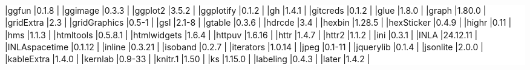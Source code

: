 |ggfun         |0.1.8       |
|ggimage       |0.3.3       |
|ggplot2       |3.5.2       |
|ggplotify     |0.1.2       |
|gh            |1.4.1       |
|gitcreds      |0.1.2       |
|glue          |1.8.0       |
|graph         |1.80.0      |
|gridExtra     |2.3         |
|gridGraphics  |0.5-1       |
|gsl           |2.1-8       |
|gtable        |0.3.6       |
|hdrcde        |3.4         |
|hexbin        |1.28.5      |
|hexSticker    |0.4.9       |
|highr         |0.11        |
|hms           |1.1.3       |
|htmltools     |0.5.8.1     |
|htmlwidgets   |1.6.4       |
|httpuv        |1.6.16      |
|httr          |1.4.7       |
|httr2         |1.1.2       |
|ini           |0.3.1       |
|INLA          |24.12.11    |
|INLAspacetime |0.1.12      |
|inline        |0.3.21      |
|isoband       |0.2.7       |
|iterators     |1.0.14      |
|jpeg          |0.1-11      |
|jquerylib     |0.1.4       |
|jsonlite      |2.0.0       |
|kableExtra    |1.4.0       |
|kernlab       |0.9-33      |
|knitr.1       |1.50        |
|ks            |1.15.0      |
|labeling      |0.4.3       |
|later         |1.4.2       |